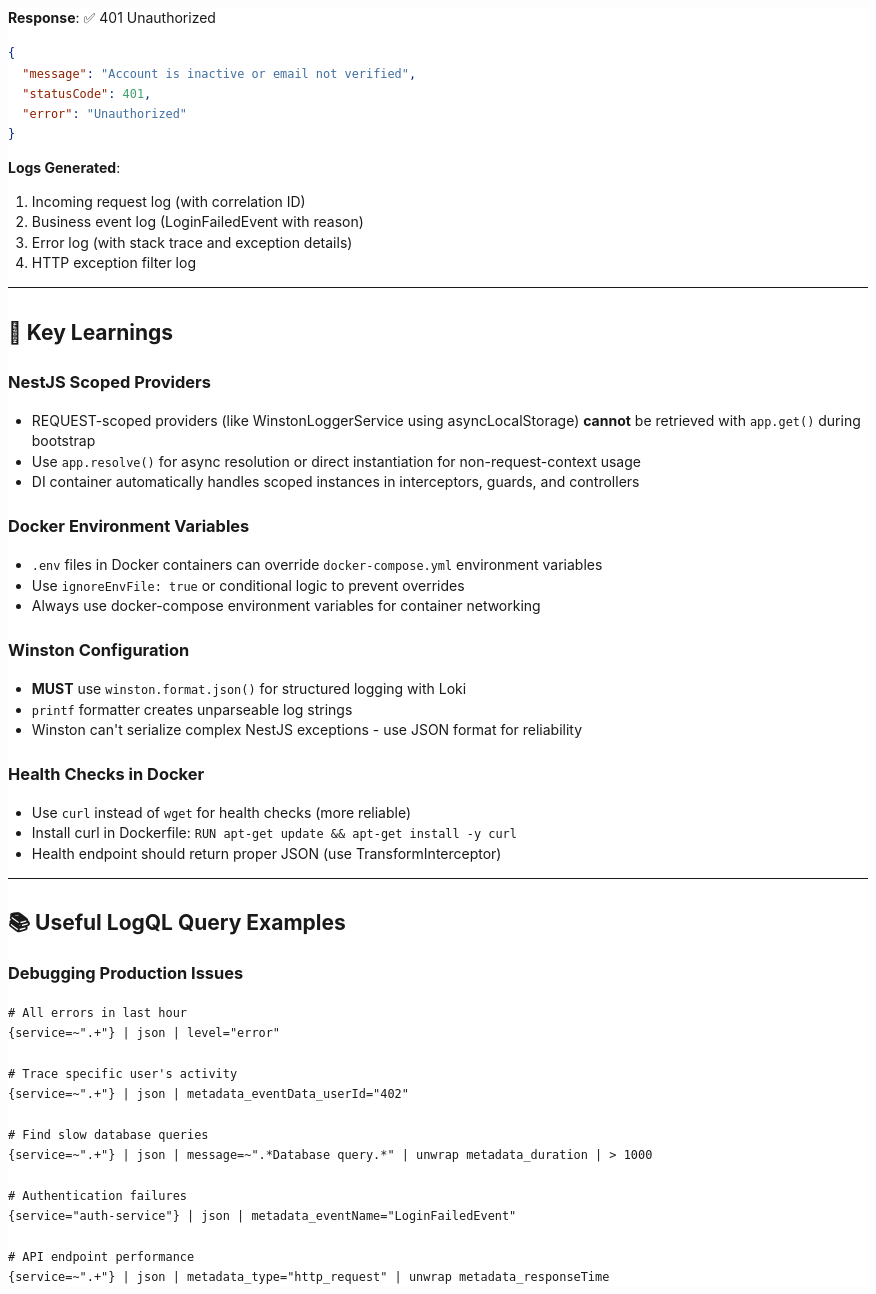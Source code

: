 **Response**: ✅ 401 Unauthorized
```json
{
  "message": "Account is inactive or email not verified",
  "statusCode": 401,
  "error": "Unauthorized"
}
```

**Logs Generated**:
1. Incoming request log (with correlation ID)
2. Business event log (LoginFailedEvent with reason)
3. Error log (with stack trace and exception details)
4. HTTP exception filter log

---

## 🎯 Key Learnings

### NestJS Scoped Providers
- REQUEST-scoped providers (like WinstonLoggerService using asyncLocalStorage) **cannot** be retrieved with `app.get()` during bootstrap
- Use `app.resolve()` for async resolution or direct instantiation for non-request-context usage
- DI container automatically handles scoped instances in interceptors, guards, and controllers

### Docker Environment Variables
- `.env` files in Docker containers can override `docker-compose.yml` environment variables
- Use `ignoreEnvFile: true` or conditional logic to prevent overrides
- Always use docker-compose environment variables for container networking

### Winston Configuration
- **MUST** use `winston.format.json()` for structured logging with Loki
- `printf` formatter creates unparseable log strings
- Winston can't serialize complex NestJS exceptions - use JSON format for reliability

### Health Checks in Docker
- Use `curl` instead of `wget` for health checks (more reliable)
- Install curl in Dockerfile: `RUN apt-get update && apt-get install -y curl`
- Health endpoint should return proper JSON (use TransformInterceptor)

---

## 📚 Useful LogQL Query Examples

### Debugging Production Issues
```logql
# All errors in last hour
{service=~".+"} | json | level="error"

# Trace specific user's activity
{service=~".+"} | json | metadata_eventData_userId="402"

# Find slow database queries
{service=~".+"} | json | message=~".*Database query.*" | unwrap metadata_duration | > 1000

# Authentication failures
{service="auth-service"} | json | metadata_eventName="LoginFailedEvent"

# API endpoint performance
{service=~".+"} | json | metadata_type="http_request" | unwrap metadata_responseTime
```
